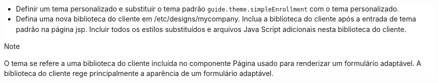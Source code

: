 * Definir um tema personalizado e substituir o tema padrão `guide.theme.simpleEnrollment` com o tema personalizado.
* Defina uma nova biblioteca do cliente em /etc/designs/mycompany. Inclua a biblioteca do cliente após a entrada de tema padrão na página jsp. Incluir todos os estilos substituídos e arquivos Java Script adicionais nesta biblioteca do cliente.

>[!NOTE]
>
>O tema se refere a uma biblioteca do cliente incluída no componente Página usado para renderizar um formulário adaptável. A biblioteca do cliente rege principalmente a aparência de um formulário adaptável.
